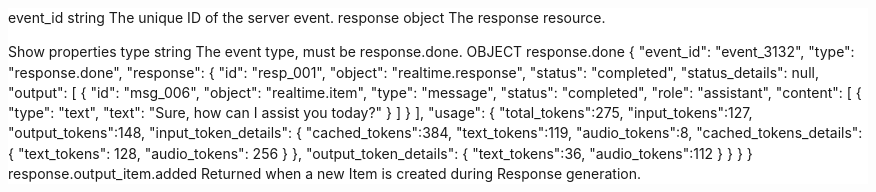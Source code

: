 event_id
string
The unique ID of the server event.
response
object
The response resource.

Show properties
type
string
The event type, must be response.done.
OBJECT response.done
{
    "event_id": "event_3132",
    "type": "response.done",
    "response": {
        "id": "resp_001",
        "object": "realtime.response",
        "status": "completed",
        "status_details": null,
        "output": [
            {
                "id": "msg_006",
                "object": "realtime.item",
                "type": "message",
                "status": "completed",
                "role": "assistant",
                "content": [
                    {
                        "type": "text",
                        "text": "Sure, how can I assist you today?"
                    }
                ]
            }
        ],
        "usage": {
            "total_tokens":275,
            "input_tokens":127,
            "output_tokens":148,
            "input_token_details": {
                "cached_tokens":384,
                "text_tokens":119,
                "audio_tokens":8,
                "cached_tokens_details": {
                    "text_tokens": 128,
                    "audio_tokens": 256
                }
            },
            "output_token_details": {
              "text_tokens":36,
              "audio_tokens":112
            }
        }
    }
}
response.output_item.added
Returned when a new Item is created during Response generation.
